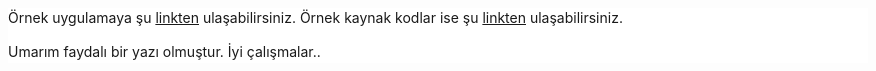 Örnek uygulamaya şu <a href="https://lab2023-blog-sample.herokuapp.com/" target="_blank">linkten</a> ulaşabilirsiniz.
Örnek kaynak kodlar ise şu <a href="https://github.com/ismailakbudak/lab2023-blog-sample" target="_blank">linkten</a> ulaşabilirsiniz.

Umarım faydalı bir yazı olmuştur.
İyi çalışmalar..